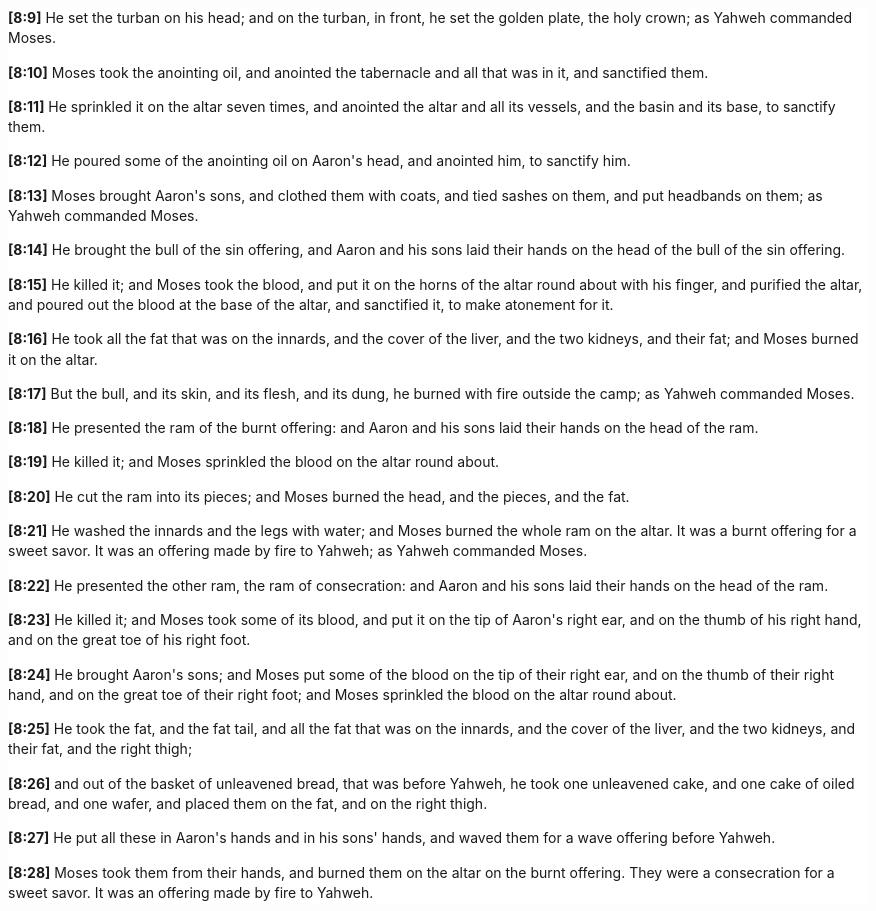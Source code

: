 **[8:9]** He set the turban on his head; and on the turban, in front, he set the golden plate, the holy crown; as Yahweh commanded Moses.

**[8:10]** Moses took the anointing oil, and anointed the tabernacle and all that was in it, and sanctified them.

**[8:11]** He sprinkled it on the altar seven times, and anointed the altar and all its vessels, and the basin and its base, to sanctify them.

**[8:12]** He poured some of the anointing oil on Aaron's head, and anointed him, to sanctify him.

**[8:13]** Moses brought Aaron's sons, and clothed them with coats, and tied sashes on them, and put headbands on them; as Yahweh commanded Moses.

**[8:14]** He brought the bull of the sin offering, and Aaron and his sons laid their hands on the head of the bull of the sin offering.

**[8:15]** He killed it; and Moses took the blood, and put it on the horns of the altar round about with his finger, and purified the altar, and poured out the blood at the base of the altar, and sanctified it, to make atonement for it.

**[8:16]** He took all the fat that was on the innards, and the cover of the liver, and the two kidneys, and their fat; and Moses burned it on the altar.

**[8:17]** But the bull, and its skin, and its flesh, and its dung, he burned with fire outside the camp; as Yahweh commanded Moses.

**[8:18]** He presented the ram of the burnt offering: and Aaron and his sons laid their hands on the head of the ram.

**[8:19]** He killed it; and Moses sprinkled the blood on the altar round about.

**[8:20]** He cut the ram into its pieces; and Moses burned the head, and the pieces, and the fat.

**[8:21]** He washed the innards and the legs with water; and Moses burned the whole ram on the altar. It was a burnt offering for a sweet savor. It was an offering made by fire to Yahweh; as Yahweh commanded Moses.

**[8:22]** He presented the other ram, the ram of consecration: and Aaron and his sons laid their hands on the head of the ram.

**[8:23]** He killed it; and Moses took some of its blood, and put it on the tip of Aaron's right ear, and on the thumb of his right hand, and on the great toe of his right foot.

**[8:24]** He brought Aaron's sons; and Moses put some of the blood on the tip of their right ear, and on the thumb of their right hand, and on the great toe of their right foot; and Moses sprinkled the blood on the altar round about.

**[8:25]** He took the fat, and the fat tail, and all the fat that was on the innards, and the cover of the liver, and the two kidneys, and their fat, and the right thigh;

**[8:26]** and out of the basket of unleavened bread, that was before Yahweh, he took one unleavened cake, and one cake of oiled bread, and one wafer, and placed them on the fat, and on the right thigh.

**[8:27]** He put all these in Aaron's hands and in his sons' hands, and waved them for a wave offering before Yahweh.

**[8:28]** Moses took them from their hands, and burned them on the altar on the burnt offering. They were a consecration for a sweet savor. It was an offering made by fire to Yahweh.
